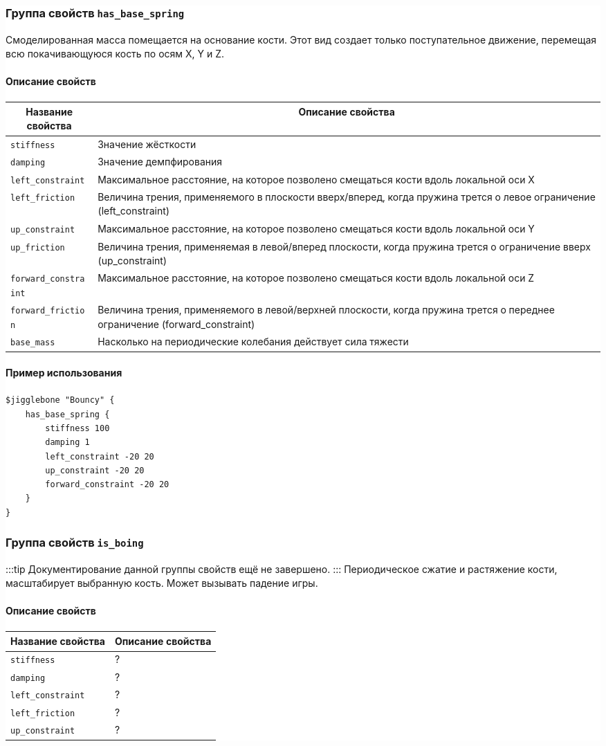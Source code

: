 ### Группа свойств `has_base_spring`
Смоделированная масса помещается на основание кости. Этот вид создает только поступательное движение, перемещая всю покачивающуюся кость по осям X, Y и Z.  

#### Описание свойств
| Название свойства | Описание свойства |
|-------------------|-------------------|
| `stiffness` | Значение жёсткости |
| `damping` | Значение демпфирования |
| `left_constraint` | Максимальное расстояние, на которое позволено смещаться кости вдоль локальной оси X |
| `left_friction` | Величина трения, применяемого в плоскости вверх/вперед, когда пружина трется о левое ограничение (left_constraint) |
| `up_constraint` | Максимальное расстояние, на которое позволено смещаться кости вдоль локальной оси Y |
| `up_friction` | Величина трения, применяемая в левой/вперед плоскости, когда пружина трется о ограничение вверх (up_constraint) |
| `forward_constraint` | Максимальное расстояние, на которое позволено смещаться кости вдоль локальной оси Z |
| `forward_friction` | Величина трения, применяемого в левой/верхней плоскости, когда пружина трется о переднее ограничение (forward_constraint) |
| `base_mass` | Насколько на периодические колебания действует сила тяжести |
  
#### Пример использования
```
$jigglebone "Bouncy" {
	has_base_spring {
		stiffness 100 
		damping 1 
		left_constraint -20 20
		up_constraint -20 20
		forward_constraint -20 20
	}
}
```

### Группа свойств `is_boing`
:::tip
Документирование данной группы свойств ещё не завершено.
:::
Периодическое сжатие и растяжение кости, масштабирует выбранную кость. Может вызывать падение игры.

#### Описание свойств
| Название свойства | Описание свойства |
|-------------------|-------------------|
| `stiffness` | ? |
| `damping` | ? |
| `left_constraint` | ? |
| `left_friction` | ? |
| `up_constraint` | ? |
